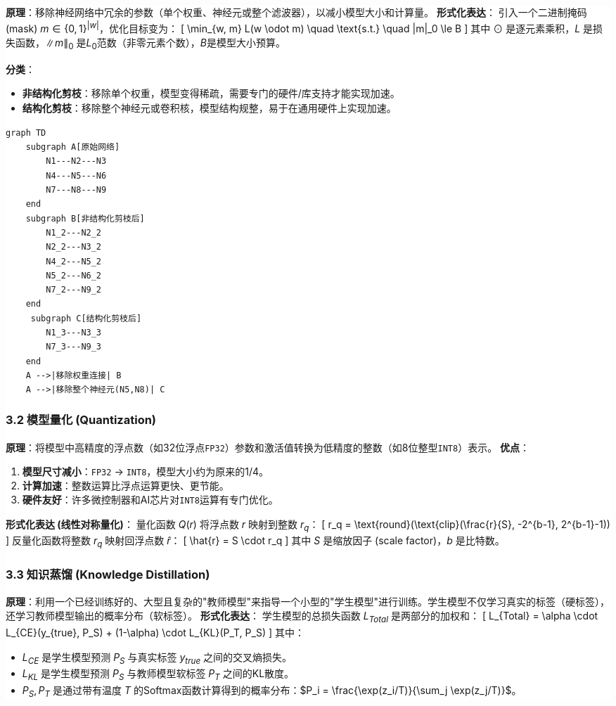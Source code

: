 **原理**：移除神经网络中冗余的参数（单个权重、神经元或整个滤波器），以减小模型大小和计算量。
**形式化表达**：
引入一个二进制掩码 (mask) $m \in \{0, 1\}^{|w|}$，优化目标变为：
\[ \min_{w, m} L(w \odot m) \quad \text{s.t.} \quad \|m\|_0 \le B \]
其中 $\odot$ 是逐元素乘积，$L$ 是损失函数，$\|m\|_0$ 是$L_0$范数（非零元素个数），$B$是模型大小预算。

**分类**：
-   **非结构化剪枝**：移除单个权重，模型变得稀疏，需要专门的硬件/库支持才能实现加速。
-   **结构化剪枝**：移除整个神经元或卷积核，模型结构规整，易于在通用硬件上实现加速。

```mermaid
graph TD
    subgraph A[原始网络]
        N1---N2---N3
        N4---N5---N6
        N7---N8---N9
    end
    subgraph B[非结构化剪枝后]
        N1_2---N2_2
        N2_2---N3_2
        N4_2---N5_2
        N5_2---N6_2
        N7_2---N9_2
    end
     subgraph C[结构化剪枝后]
        N1_3---N3_3
        N7_3---N9_3
    end
    A -->|移除权重连接| B
    A -->|移除整个神经元(N5,N8)| C
```

### 3.2 模型量化 (Quantization)

**原理**：将模型中高精度的浮点数（如32位浮点`FP32`）参数和激活值转换为低精度的整数（如8位整型`INT8`）表示。
**优点**：
1.  **模型尺寸减小**：`FP32` -> `INT8`，模型大小约为原来的1/4。
2.  **计算加速**：整数运算比浮点运算更快、更节能。
3.  **硬件友好**：许多微控制器和AI芯片对`INT8`运算有专门优化。

**形式化表达 (线性对称量化)**：
量化函数 $Q(r)$ 将浮点数 $r$ 映射到整数 $r_q$：
\[ r_q = \text{round}(\text{clip}(\frac{r}{S}, -2^{b-1}, 2^{b-1}-1)) \]
反量化函数将整数 $r_q$ 映射回浮点数 $\hat{r}$：
\[ \hat{r} = S \cdot r_q \]
其中 $S$ 是缩放因子 (scale factor)，$b$ 是比特数。

### 3.3 知识蒸馏 (Knowledge Distillation)

**原理**：利用一个已经训练好的、大型且复杂的"教师模型"来指导一个小型的"学生模型"进行训练。学生模型不仅学习真实的标签（硬标签），还学习教师模型输出的概率分布（软标签）。
**形式化表达**：
学生模型的总损失函数 $L_{Total}$ 是两部分的加权和：
\[ L_{Total} = \alpha \cdot L_{CE}(y_{true}, P_S) + (1-\alpha) \cdot L_{KL}(P_T, P_S) \]
其中：
-   $L_{CE}$ 是学生模型预测 $P_S$ 与真实标签 $y_{true}$ 之间的交叉熵损失。
-   $L_{KL}$ 是学生模型预测 $P_S$ 与教师模型软标签 $P_T$ 之间的KL散度。
-   $P_S, P_T$ 是通过带有温度 $T$ 的Softmax函数计算得到的概率分布：$P_i = \frac{\exp(z_i/T)}{\sum_j \exp(z_j/T)}$。
